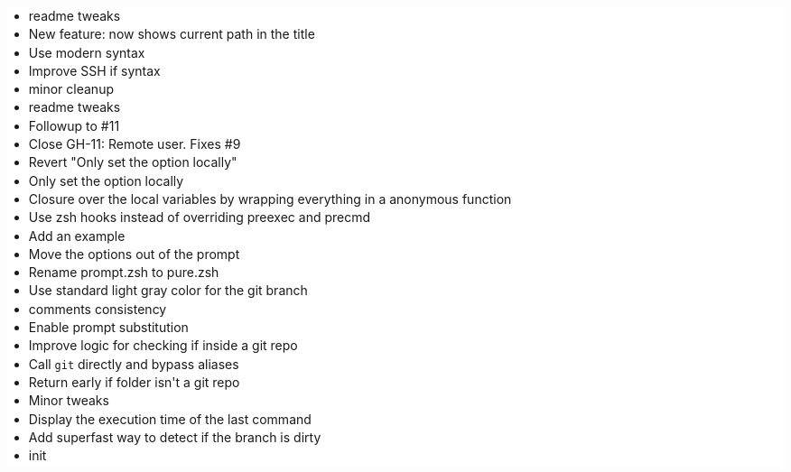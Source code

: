   * readme tweaks
  * New feature: now shows current path in the title
  * Use modern syntax
  * Improve SSH if syntax
  * minor cleanup
  * readme tweaks
  * Followup to #11
  * Close GH-11: Remote user. Fixes #9
  * Revert "Only set the option locally"
  * Only set the option locally
  * Closure over the local variables by wrapping everything in a anonymous function
  * Use zsh hooks instead of overriding preexec and precmd
  * Add an example
  * Move the options out of the prompt
  * Rename prompt.zsh to pure.zsh
  * Use standard light gray color for the git branch
  * comments consistency
  * Enable prompt substitution
  * Improve logic for checking if inside a git repo
  * Call `git` directly and bypass aliases
  * Return early if folder isn't a git repo
  * Minor tweaks
  * Display the execution time of the last command
  * Add superfast way to detect if the branch is dirty
  * init
